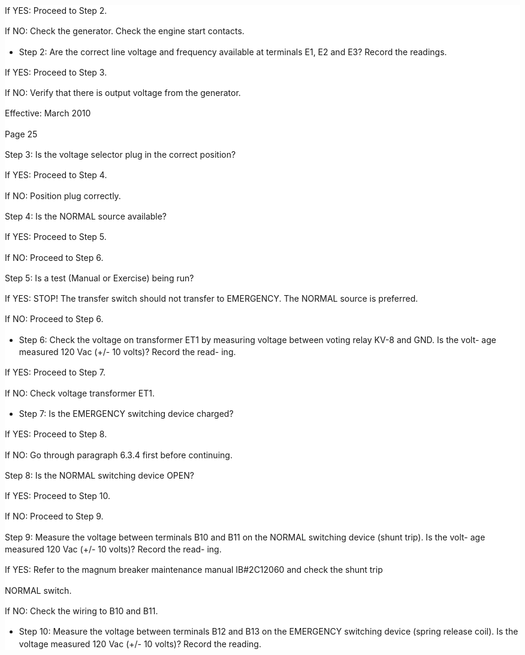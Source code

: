If YES: Proceed to Step 2.

If NO: Check the generator.  Check the engine start contacts.

- Step 2: Are the correct line voltage and frequency available at terminals E1, E2 and E3?  Record the readings.

If YES: Proceed to Step 3.

If NO: Verify that there is output voltage from the generator.

Effective: March 2010

Page 25

Step 3: Is the voltage selector plug in the correct position?

If YES:  Proceed to Step 4.

If NO:   Position plug correctly.

Step 4: Is the NORMAL source available?

If YES: Proceed to Step 5.

If NO:  Proceed to Step 6.

Step 5: Is a test (Manual or Exercise) being run?

If YES: STOP!  The transfer switch should not transfer to EMERGENCY.  The NORMAL source is preferred.

If NO:  Proceed to Step 6.

- Step 6: Check the voltage on transformer ET1 by measuring voltage between voting relay KV-8 and GND.  Is the volt- age measured 120 Vac (+/- 10 volts)?  Record the read- ing.

If YES: Proceed to Step 7.

If NO:  Check voltage transformer ET1.

- Step 7: Is the EMERGENCY switching device charged?

If YES: Proceed to Step 8.

If NO:  Go through paragraph 6.3.4 first before continuing.

Step 8: Is the NORMAL switching device OPEN?

If YES: Proceed to Step 10.

If NO:  Proceed to Step 9.

Step 9: Measure the voltage between terminals B10 and B11 on the NORMAL switching device (shunt trip). Is the volt- age measured 120 Vac (+/- 10 volts)?  Record the read- ing.

If YES: Refer to the magnum breaker maintenance manual IB#2C12060 and check the shunt trip

NORMAL switch.

If NO: Check the wiring to B10 and B11.

- Step 10: Measure the voltage between terminals B12 and B13 on the EMERGENCY switching device (spring release coil). Is the voltage measured 120 Vac (+/- 10 volts)? Record the reading.
